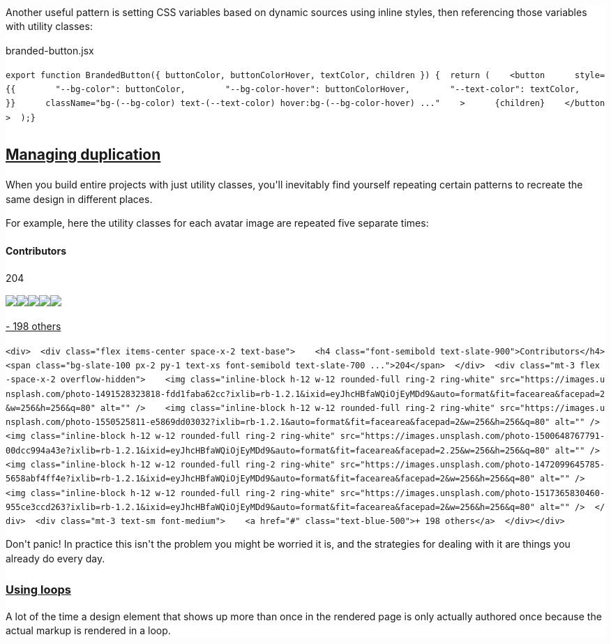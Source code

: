 Another useful pattern is setting CSS variables based on dynamic sources using inline styles, then referencing those variables with utility classes:

branded-button.jsx

```
export function BrandedButton({ buttonColor, buttonColorHover, textColor, children }) {  return (    <button      style={{        "--bg-color": buttonColor,        "--bg-color-hover": buttonColorHover,        "--text-color": textColor,      }}      className="bg-(--bg-color) text-(--text-color) hover:bg-(--bg-color-hover) ..."    >      {children}    </button>  );}
```

## [Managing duplication](https://tailwindcss.com/docs/styling-with-utility-classes\#managing-duplication)

When you build entire projects with just utility classes, you'll inevitably find yourself repeating certain patterns to recreate the same design in different places.

For example, here the utility classes for each avatar image are repeated five separate times:

#### Contributors

204

![](https://images.unsplash.com/photo-1491528323818-fdd1faba62cc?ixlib=rb-1.2.1&ixid=eyJhcHBfaWQiOjEyMDd9&auto=format&fit=facearea&facepad=2&w=256&h=256&q=80)![](https://images.unsplash.com/photo-1550525811-e5869dd03032?ixlib=rb-1.2.1&auto=format&fit=facearea&facepad=2&w=256&h=256&q=80)![](https://images.unsplash.com/photo-1500648767791-00dcc994a43e?ixlib=rb-1.2.1&ixid=eyJhcHBfaWQiOjEyMDd9&auto=format&fit=facearea&facepad=2.25&w=256&h=256&q=80)![](https://images.unsplash.com/photo-1472099645785-5658abf4ff4e?ixlib=rb-1.2.1&ixid=eyJhcHBfaWQiOjEyMDd9&auto=format&fit=facearea&facepad=2&w=256&h=256&q=80)![](https://images.unsplash.com/photo-1517365830460-955ce3ccd263?ixlib=rb-1.2.1&ixid=eyJhcHBfaWQiOjEyMDd9&auto=format&fit=facearea&facepad=2&w=256&h=256&q=80)

[- 198 others](https://tailwindcss.com/docs/styling-with-utility-classes#)

```
<div>  <div class="flex items-center space-x-2 text-base">    <h4 class="font-semibold text-slate-900">Contributors</h4>    <span class="bg-slate-100 px-2 py-1 text-xs font-semibold text-slate-700 ...">204</span>  </div>  <div class="mt-3 flex -space-x-2 overflow-hidden">    <img class="inline-block h-12 w-12 rounded-full ring-2 ring-white" src="https://images.unsplash.com/photo-1491528323818-fdd1faba62cc?ixlib=rb-1.2.1&ixid=eyJhcHBfaWQiOjEyMDd9&auto=format&fit=facearea&facepad=2&w=256&h=256&q=80" alt="" />    <img class="inline-block h-12 w-12 rounded-full ring-2 ring-white" src="https://images.unsplash.com/photo-1550525811-e5869dd03032?ixlib=rb-1.2.1&auto=format&fit=facearea&facepad=2&w=256&h=256&q=80" alt="" />    <img class="inline-block h-12 w-12 rounded-full ring-2 ring-white" src="https://images.unsplash.com/photo-1500648767791-00dcc994a43e?ixlib=rb-1.2.1&ixid=eyJhcHBfaWQiOjEyMDd9&auto=format&fit=facearea&facepad=2.25&w=256&h=256&q=80" alt="" />    <img class="inline-block h-12 w-12 rounded-full ring-2 ring-white" src="https://images.unsplash.com/photo-1472099645785-5658abf4ff4e?ixlib=rb-1.2.1&ixid=eyJhcHBfaWQiOjEyMDd9&auto=format&fit=facearea&facepad=2&w=256&h=256&q=80" alt="" />    <img class="inline-block h-12 w-12 rounded-full ring-2 ring-white" src="https://images.unsplash.com/photo-1517365830460-955ce3ccd263?ixlib=rb-1.2.1&ixid=eyJhcHBfaWQiOjEyMDd9&auto=format&fit=facearea&facepad=2&w=256&h=256&q=80" alt="" />  </div>  <div class="mt-3 text-sm font-medium">    <a href="#" class="text-blue-500">+ 198 others</a>  </div></div>
```

Don't panic! In practice this isn't the problem you might be worried it is, and the strategies for dealing with it are things you already do every day.

### [Using loops](https://tailwindcss.com/docs/styling-with-utility-classes\#using-loops)

A lot of the time a design element that shows up more than once in the rendered page is only actually authored once because the actual markup is rendered in a loop.
